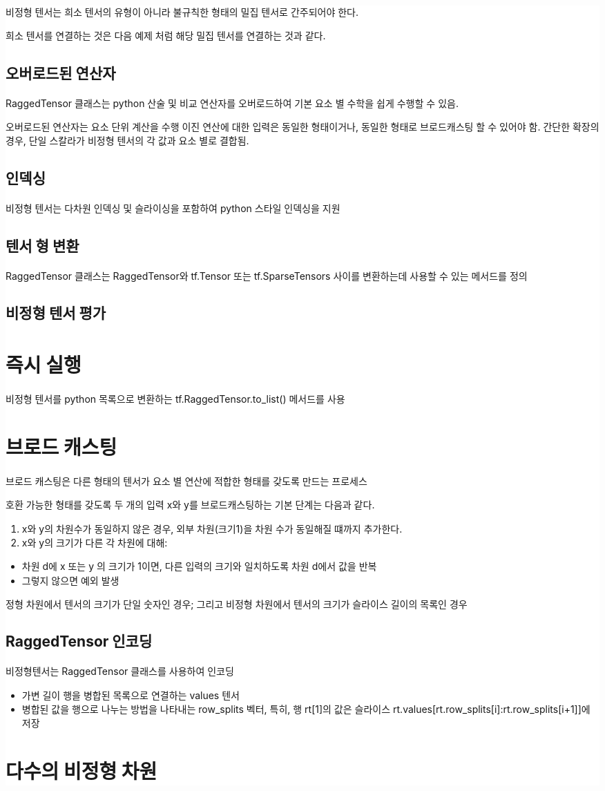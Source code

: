 비정형 텐서는 희소 텐서의 유형이 아니라 불규칙한 형태의 밀집 텐서로 간주되어야 한다.

희소 텐서를 연결하는 것은 다음 예제 처럼 해당 밀집 텐서를 연결하는 것과 같다.


## 오버로드된 연산자

RaggedTensor 클래스는 python 산술 및 비교 연산자를 오버로드하여 기본 요소 별 수학을 쉽게 수행할 수 있음.

오버로드된 연산자는 요소 단위 계산을 수행
이진 연산에 대한 입력은 동일한 형태이거나, 동일한 형태로 브로드캐스팅 할 수 있어야 함.
간단한 확장의 경우, 단일 스칼라가 비정형 텐서의 각 값과 요소 별로 결합됨.

## 인덱싱

비정형 텐서는 다차원 인덱싱 및 슬라이싱을 포함하여 python 스타일 인덱싱을 지원


## 텐서 형 변환

RaggedTensor 클래스는 RaggedTensor와 tf.Tensor 또는 tf.SparseTensors 사이를 변환하는데 사용할 수 있는 메서드를 정의


## 비정형 텐서 평가

# 즉시 실행

비정형 텐서를 python 목록으로 변환하는 tf.RaggedTensor.to_list() 메서드를 사용

# 브로드 캐스팅

브로드 캐스팅은 다른 형태의 텐서가 요소 별 연산에 적합한 형태를 갖도록 만드는 프로세스

호환 가능한 형태를 갖도록 두 개의 입력 x와 y를 브로드캐스팅하는 기본 단계는 다음과 같다.
1. x와 y의 차원수가 동일하지 않은 경우, 외부 차원(크기1)을 차원 수가 동일해질 떄까지 추가한다.
2. x와 y의 크기가 다른 각 차원에 대해:
  * 차원 d에 x 또는 y 의 크기가 1이면, 다른 입력의 크기와 일치하도록 차원 d에서 값을 반복
  * 그렇지 않으면 예외 발생

정형 차원에서 텐서의 크기가 단일 숫자인 경우; 그리고 비정형 차원에서 텐서의 크기가 슬라이스 길이의 목록인 경우


## RaggedTensor 인코딩

비정형텐서는 RaggedTensor 클래스를 사용하여 인코딩
* 가변 길이 행을 병합된 목록으로 연결하는 values 텐서
* 병합된 값을 행으로 나누는 방법을 나타내는 row_splits 벡터, 특히, 행 rt[1]의 값은 슬라이스 rt.values[rt.row_splits[i]:rt.row_splits[i+1]]에 저장


# 다수의 비정형 차원
